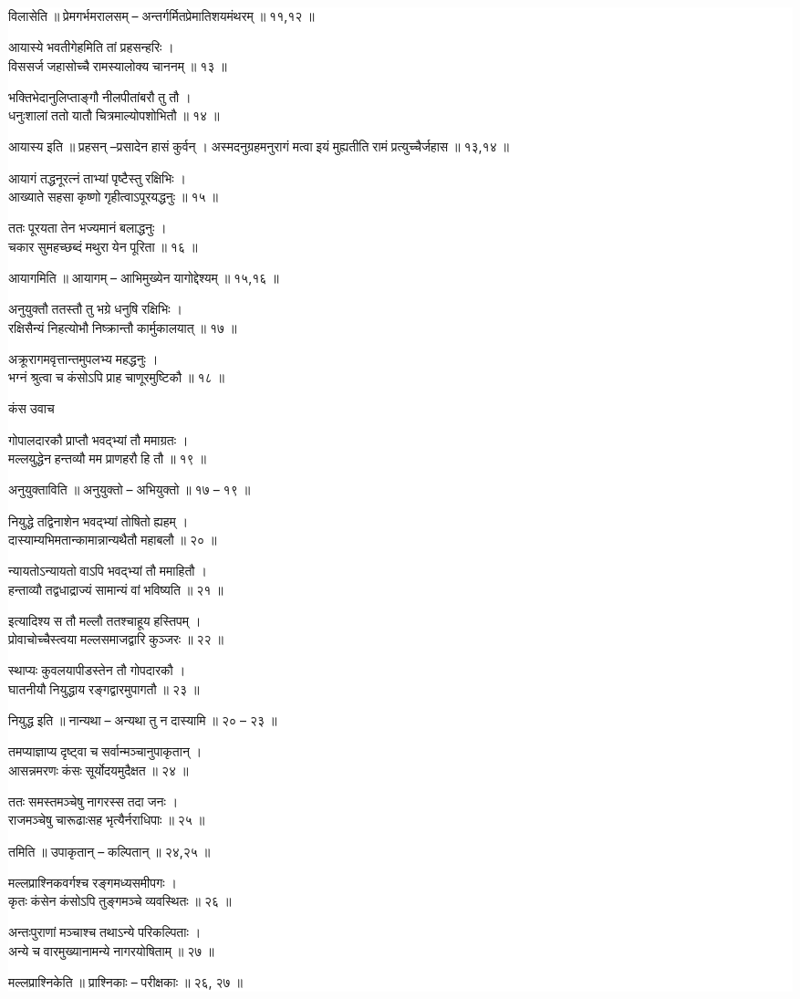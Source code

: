 विलासेति ॥ प्रेमगर्भमरालसम् – अन्तर्गर्मितप्रेमातिशयमंथरम् ॥ ११,१२ ॥

आयास्ये भवतीगेहमिति तां प्रहसन्हरिः ।  
विससर्ज जहासोच्चै रामस्यालोक्य चाननम् ॥ १३ ॥

भक्तिभेदानुलिप्ताङ्गौ नीलपीतांबरौ तु तौ ।  
धनुःशालां ततो यातौ चित्रमाल्योपशोभितौ ॥ १४ ॥

आयास्य इति ॥ प्रहसन् –प्रसादेन हासं कुर्वन् । अस्मदनुग्रहमनुरागं मत्वा इयं मुह्यतीति रामं प्रत्युच्चैर्जहास ॥ १३,१४ ॥

आयागं तद्धनूरत्नं ताभ्यां पृष्टैस्तु रक्षिभिः ।  
आख्याते सहसा कृष्णो गृहीत्वाऽपूरयद्धनुः ॥ १५ ॥

ततः पूरयता तेन भज्यमानं बलाद्धनुः ।  
चकार सुमहच्छब्दं मथुरा येन पूरिता ॥ १६ ॥

आयागमिति ॥ आयागम् – आभिमुख्येन यागोद्देश्यम् ॥ १५,१६ ॥

अनुयुक्तौ ततस्तौ तु भग्रे धनुषि रक्षिभिः ।  
रक्षिसैन्यं निहत्योभौ निष्क्रान्तौ कार्मुकालयात् ॥ १७ ॥

अक्रूरागमवृत्तान्तमुपलभ्य महद्धनुः ।  
भग्नं श्रुत्वा च कंसोऽपि प्राह चाणूरमुष्टिकौ ॥ १८ ॥

कंस उवाच

गोपालदारकौ प्राप्तौ भवद्भ्यां तौ ममाग्रतः ।  
मल्लयुद्धेन हन्तव्यौ मम प्राणहरौ हि तौ ॥ १९ ॥

अनुयुक्ताविति ॥ अनुयुक्तो – अभियुक्तो ॥ १७ – १९ ॥

नियुद्धे तद्विनाशेन भवद्भ्यां तोषितो ह्यहम् ।  
दास्याम्यभिमतान्कामान्नान्यथैतौ महाबलौ ॥ २० ॥

न्यायतोऽन्यायतो वाऽपि भवद्भ्यां तौ ममाहितौ ।  
हन्ताव्यौ तद्वधाद्राज्यं सामान्यं वां भविष्यति ॥ २१ ॥

इत्यादिश्य स तौ मल्लौ ततश्चाहूय हस्तिपम् ।  
प्रोवाचोच्चैस्त्वया मल्लसमाजद्वारि कुञ्जरः ॥ २२ ॥

स्थाप्यः कुवलयापीडस्तेन तौ गोपदारकौ ।  
घातनीयौ नियुद्धाय रङ्गद्वारमुपागतौ ॥ २३ ॥

नियुद्ध इति ॥ नान्यथा – अन्यथा तु न दास्यामि ॥ २० – २३ ॥

तमप्याज्ञाप्य दृष्ट्वा च सर्वान्मञ्चानुपाकृतान् ।  
आसन्नमरणः कंसः सूर्योदयमुदैक्षत ॥ २४ ॥

ततः समस्तमञ्चेषु नागरस्स तदा जनः ।  
राजमञ्चेषु चारूढाःसह भृत्यैर्नराधिपाः ॥ २५ ॥

तमिति ॥ उपाकृतान् – कल्पितान् ॥ २४,२५ ॥

मल्लप्राश्निकवर्गश्च रङ्गमध्यसमीपगः ।  
कृतः कंसेन कंसोऽपि तुङ्गमञ्चे व्यवस्थितः ॥ २६ ॥

अन्तःपुराणां मञ्चाश्च तथाऽन्ये परिकल्पिताः ।  
अन्ये च वारमुख्यानामन्ये नागरयोषिताम् ॥ २७ ॥

मल्लप्राश्निकेति ॥ प्राश्निकाः – परीक्षकाः ॥ २६, २७ ॥
